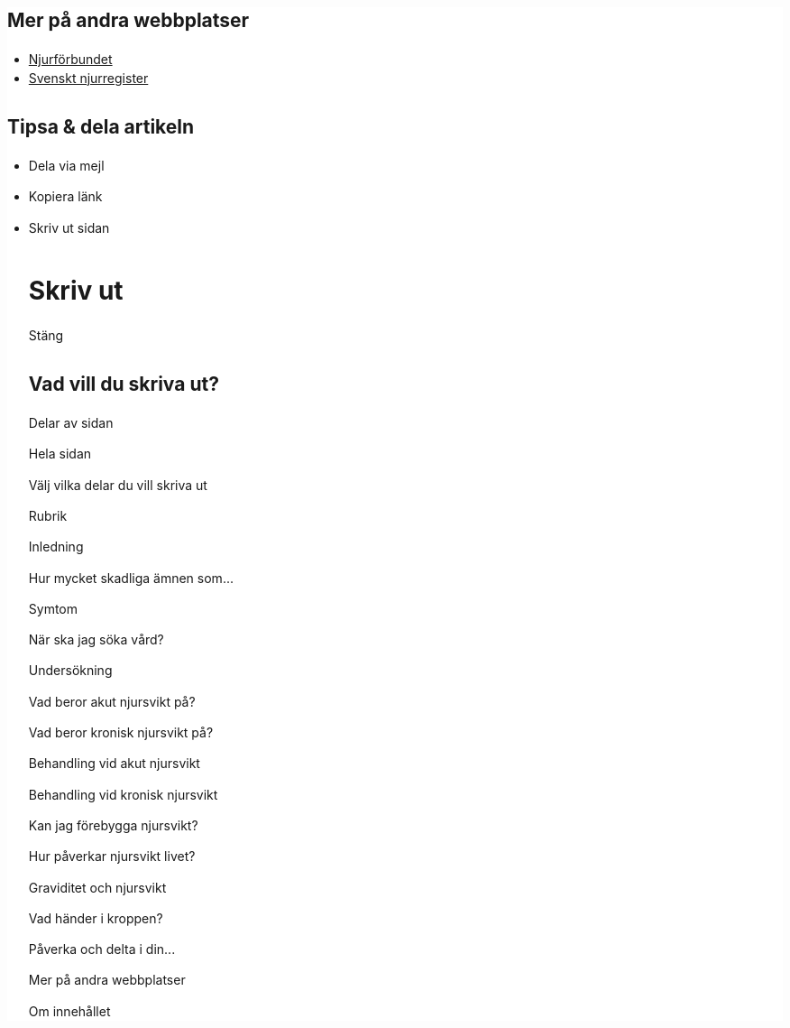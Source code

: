 Mer på andra webbplatser
------------------------

*   [Njurförbundet](https://www.1177.se/lankbiblioteket/nationella-lankar/n/njurforbundet---startsida/)
*   [Svenskt njurregister](https://www.1177.se/lankbiblioteket/nationella-lankar/m/medscinet-home-products-projects-publications-about-us-contact-umedscinet--svenskt-njurregister/)

Tipsa & dela artikeln
---------------------

*   Dela via mejl
*   Kopiera länk
*   Skriv ut sidan
    
    Skriv ut
    ========
    
    Stäng
    
    Vad vill du skriva ut?
    ----------------------
    
    Delar av sidan
    
    Hela sidan
    
    Välj vilka delar du vill skriva ut
    
    Rubrik
    
    Inledning
    
    Hur mycket skadliga ämnen som...
    
    Symtom
    
    När ska jag söka vård?
    
    Undersökning
    
    Vad beror akut njursvikt på?
    
    Vad beror kronisk njursvikt på?
    
    Behandling vid akut njursvikt
    
    Behandling vid kronisk njursvikt
    
    Kan jag förebygga njursvikt?
    
    Hur påverkar njursvikt livet?
    
    Graviditet och njursvikt
    
    Vad händer i kroppen?
    
    Påverka och delta i din...
    
    Mer på andra webbplatser
    
    Om innehållet
    